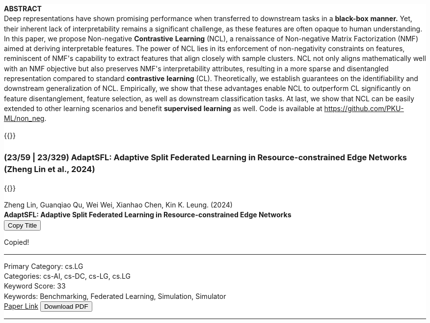 

**ABSTRACT**  
Deep representations have shown promising performance when transferred to downstream tasks in a <b>black-box</b> <b>manner.</b> Yet, their inherent lack of interpretability remains a significant challenge, as these features are often opaque to human understanding. In this paper, we propose Non-negative <b>Contrastive</b> <b>Learning</b> (NCL), a renaissance of Non-negative Matrix Factorization (NMF) aimed at deriving interpretable features. The power of NCL lies in its enforcement of non-negativity constraints on features, reminiscent of NMF's capability to extract features that align closely with sample clusters. NCL not only aligns mathematically well with an NMF objective but also preserves NMF's interpretability attributes, resulting in a more sparse and disentangled representation compared to standard <b>contrastive</b> <b>learning</b> (CL). Theoretically, we establish guarantees on the identifiability and downstream generalization of NCL. Empirically, we show that these advantages enable NCL to outperform CL significantly on feature disentanglement, feature selection, as well as downstream classification tasks. At last, we show that NCL can be easily extended to other learning scenarios and benefit <b>supervised</b> <b>learning</b> as well. Code is available at https://github.com/PKU-ML/non_neg.

{{</citation>}}


### (23/59 | 23/329) AdaptSFL: Adaptive Split Federated Learning in Resource-constrained Edge Networks (Zheng Lin et al., 2024)

{{<citation>}}

Zheng Lin, Guanqiao Qu, Wei Wei, Xianhao Chen, Kin K. Leung. (2024)  
**AdaptSFL: Adaptive Split Federated Learning in Resource-constrained Edge Networks**
<br/>
<button class="copy-to-clipboard" title="AdaptSFL: Adaptive Split Federated Learning in Resource-constrained Edge Networks" index=23>
  <span class="copy-to-clipboard-item">Copy Title<span>
</button>
<div class="toast toast-copied toast-index-23 align-items-center text-bg-secondary border-0 position-absolute top-0 end-0" role="alert" aria-live="assertive" aria-atomic="true">
  <div class="d-flex">
    <div class="toast-body">
      Copied!
    </div>
  </div>
</div>

---
Primary Category: cs.LG  
Categories: cs-AI, cs-DC, cs-LG, cs.LG  
Keyword Score: 33  
Keywords: Benchmarking, Federated Learning, Simulation, Simulator  
<a type="button" class="btn btn-outline-primary" href="http://arxiv.org/abs/2403.13101v1" target="_blank" >Paper Link</a>
<button type="button" class="btn btn-outline-primary download-pdf" url="https://arxiv.org/pdf/2403.13101v1.pdf" filename="2403.13101v1.pdf">Download PDF</button>

---
